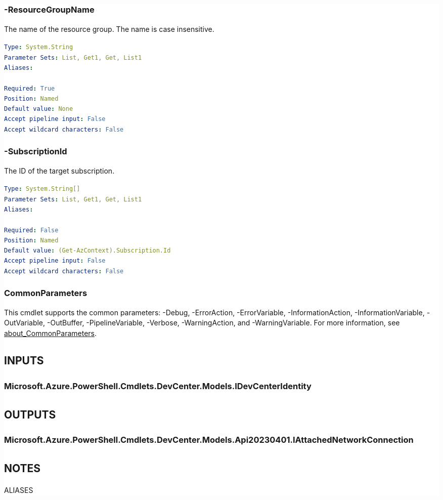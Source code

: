 ### -ResourceGroupName
The name of the resource group.
The name is case insensitive.

```yaml
Type: System.String
Parameter Sets: List, Get1, Get, List1
Aliases:

Required: True
Position: Named
Default value: None
Accept pipeline input: False
Accept wildcard characters: False
```

### -SubscriptionId
The ID of the target subscription.

```yaml
Type: System.String[]
Parameter Sets: List, Get1, Get, List1
Aliases:

Required: False
Position: Named
Default value: (Get-AzContext).Subscription.Id
Accept pipeline input: False
Accept wildcard characters: False
```

### CommonParameters
This cmdlet supports the common parameters: -Debug, -ErrorAction, -ErrorVariable, -InformationAction, -InformationVariable, -OutVariable, -OutBuffer, -PipelineVariable, -Verbose, -WarningAction, and -WarningVariable. For more information, see [about_CommonParameters](http://go.microsoft.com/fwlink/?LinkID=113216).

## INPUTS

### Microsoft.Azure.PowerShell.Cmdlets.DevCenter.Models.IDevCenterIdentity

## OUTPUTS

### Microsoft.Azure.PowerShell.Cmdlets.DevCenter.Models.Api20230401.IAttachedNetworkConnection

## NOTES

ALIASES
